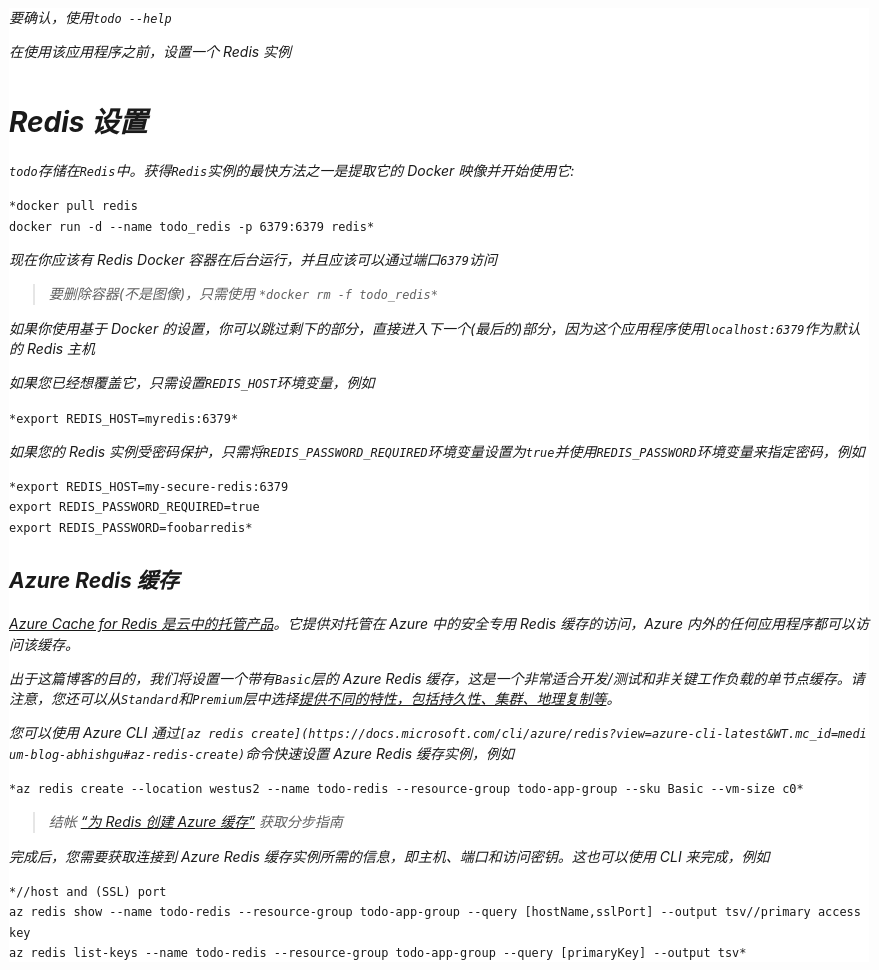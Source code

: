 *要确认，使用`todo --help`*

*在使用该应用程序之前，设置一个 Redis 实例*

# *Redis 设置*

*`todo`存储在`Redis`中。获得`Redis`实例的最快方法之一是提取它的 Docker 映像并开始使用它:*

```
*docker pull redis
docker run -d --name todo_redis -p 6379:6379 redis*
```

*现在你应该有 Redis Docker 容器在后台运行，并且应该可以通过端口`6379`访问*

> **要删除容器(不是图像)，只需使用* `*docker rm -f todo_redis*`*

*如果你使用基于 Docker 的设置，你可以跳过剩下的部分，直接进入下一个(最后的)部分，因为这个应用程序使用`localhost:6379`作为默认的 Redis 主机*

*如果您已经想覆盖它，只需设置`REDIS_HOST`环境变量，例如*

```
*export REDIS_HOST=myredis:6379*
```

*如果您的 Redis 实例受密码保护，只需将`REDIS_PASSWORD_REQUIRED`环境变量设置为`true`并使用`REDIS_PASSWORD`环境变量来指定密码，例如*

```
*export REDIS_HOST=my-secure-redis:6379
export REDIS_PASSWORD_REQUIRED=true
export REDIS_PASSWORD=foobarredis*
```

## *Azure Redis 缓存*

*[Azure Cache for Redis 是云中的托管产品](https://docs.microsoft.com/azure/azure-cache-for-redis/cache-overview?WT.mc_id=medium-blog-abhishgu)。它提供对托管在 Azure 中的安全专用 Redis 缓存的访问，Azure 内外的任何应用程序都可以访问该缓存。*

*出于这篇博客的目的，我们将设置一个带有`Basic`层的 Azure Redis 缓存，这是一个非常适合开发/测试和非关键工作负载的单节点缓存。请注意，您还可以从`Standard`和`Premium`层中选择[提供不同的特性，包括持久性、集群、地理复制等](https://docs.microsoft.com/azure/azure-cache-for-redis/cache-overview?WT.mc_id=medium-blog-abhishgu#feature-comparison)。*

*您可以使用 Azure CLI 通过`[az redis create](https://docs.microsoft.com/cli/azure/redis?view=azure-cli-latest&WT.mc_id=medium-blog-abhishgu#az-redis-create)`命令快速设置 Azure Redis 缓存实例，例如*

```
*az redis create --location westus2 --name todo-redis --resource-group todo-app-group --sku Basic --vm-size c0*
```

> **结帐* [*“为 Redis 创建 Azure 缓存”*](https://docs.microsoft.com/azure/azure-cache-for-redis/scripts/create-cache?WT.mc_id=medium-blog-abhishgu) *获取分步指南**

*完成后，您需要获取连接到 Azure Redis 缓存实例所需的信息，即主机、端口和访问密钥。这也可以使用 CLI 来完成，例如*

```
*//host and (SSL) port
az redis show --name todo-redis --resource-group todo-app-group --query [hostName,sslPort] --output tsv//primary access key
az redis list-keys --name todo-redis --resource-group todo-app-group --query [primaryKey] --output tsv*
```
